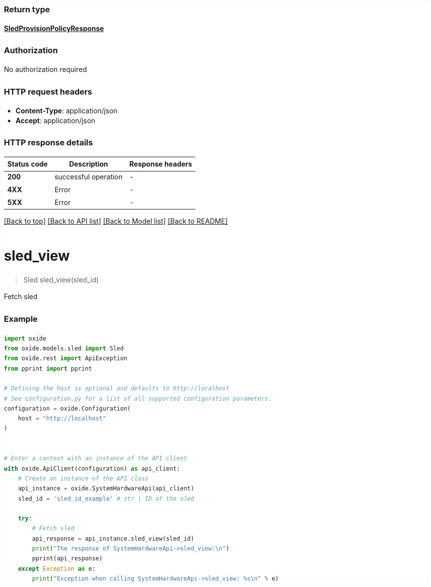 ### Return type

[**SledProvisionPolicyResponse**](SledProvisionPolicyResponse.md)

### Authorization

No authorization required

### HTTP request headers

 - **Content-Type**: application/json
 - **Accept**: application/json

### HTTP response details

| Status code | Description | Response headers |
|-------------|-------------|------------------|
**200** | successful operation |  -  |
**4XX** | Error |  -  |
**5XX** | Error |  -  |

[[Back to top]](#) [[Back to API list]](../README.md#documentation-for-api-endpoints) [[Back to Model list]](../README.md#documentation-for-models) [[Back to README]](../README.md)

# **sled_view**
> Sled sled_view(sled_id)

Fetch sled

### Example


```python
import oxide
from oxide.models.sled import Sled
from oxide.rest import ApiException
from pprint import pprint

# Defining the host is optional and defaults to http://localhost
# See configuration.py for a list of all supported configuration parameters.
configuration = oxide.Configuration(
    host = "http://localhost"
)


# Enter a context with an instance of the API client
with oxide.ApiClient(configuration) as api_client:
    # Create an instance of the API class
    api_instance = oxide.SystemHardwareApi(api_client)
    sled_id = 'sled_id_example' # str | ID of the sled

    try:
        # Fetch sled
        api_response = api_instance.sled_view(sled_id)
        print("The response of SystemHardwareApi->sled_view:\n")
        pprint(api_response)
    except Exception as e:
        print("Exception when calling SystemHardwareApi->sled_view: %s\n" % e)
```
